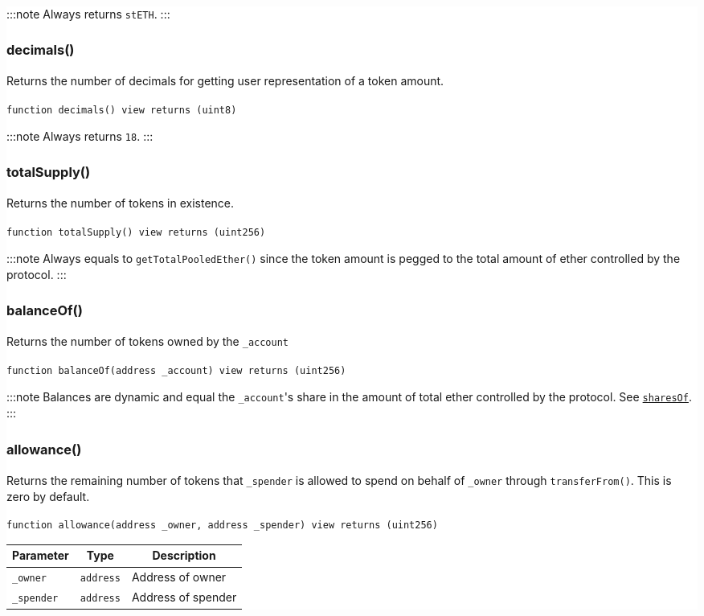:::note
Always returns `stETH`.
:::

### decimals()

Returns the number of decimals for getting user representation of a token amount.

```sol
function decimals() view returns (uint8)
```

:::note
Always returns `18`.
:::

### totalSupply()

Returns the number of tokens in existence.

```sol
function totalSupply() view returns (uint256)
```

:::note
Always equals to `getTotalPooledEther()` since the token amount
is pegged to the total amount of ether controlled by the protocol.
:::

### balanceOf()

Returns the number of tokens owned by the `_account`

```sol
function balanceOf(address _account) view returns (uint256)
```

:::note
Balances are dynamic and equal the `_account`'s share in the amount of
total ether controlled by the protocol. See [`sharesOf`](/contracts/lido#sharesof).
:::

### allowance()

Returns the remaining number of tokens that `_spender` is allowed to spend
on behalf of `_owner` through `transferFrom()`. This is zero by default.

```sol
function allowance(address _owner, address _spender) view returns (uint256)
```

| Parameter  | Type      | Description        |
| ---------- | --------- | ------------------ |
| `_owner`   | `address` | Address of owner   |
| `_spender` | `address` | Address of spender |
